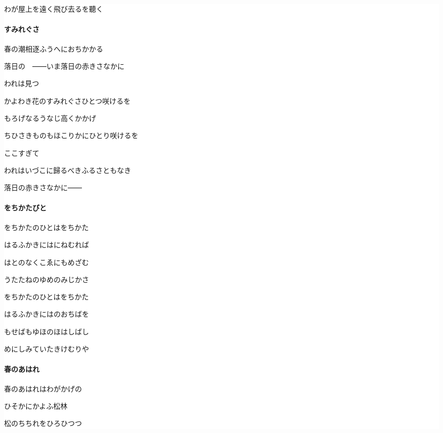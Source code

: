 わが屋上を遠く飛び去るを聽く



#### すみれぐさ






春の潮相逐ふうへにおちかかる

落日の　――いま落日の赤きさなかに

われは見つ

かよわき花のすみれぐさひとつ咲けるを

もろげなるうなじ高くかかげ

ちひさきものもほこりかにひとり咲けるを

ここすぎて

われはいづこに歸るべきふるさともなき

落日の赤きさなかに――



#### をちかたびと






をちかたのひとはをちかた

はるふかきにはにねむれば

はとのなくこゑにもめざむ

うたたねのゆめのみじかさ



をちかたのひとはをちかた

はるふかきにはのおちばを

もせばもゆほのほはしばし

めにしみていたきけむりや



#### 春のあはれ






春のあはれはわがかげの

ひそかにかよふ松林

松のちちれをひろひつつ
